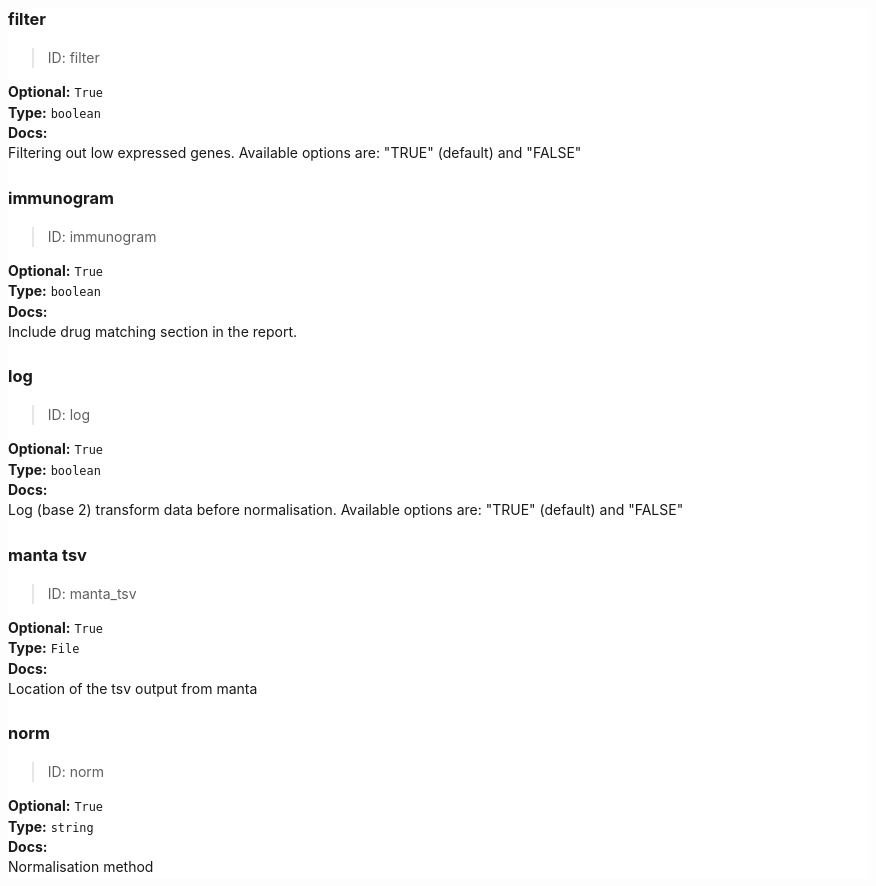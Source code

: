 
### filter



  
> ID: filter
  
**Optional:** `True`  
**Type:** `boolean`  
**Docs:**  
Filtering out low expressed genes. Available options are: "TRUE" (default) and "FALSE"


### immunogram



  
> ID: immunogram
  
**Optional:** `True`  
**Type:** `boolean`  
**Docs:**  
Include drug matching section in the report.


### log



  
> ID: log
  
**Optional:** `True`  
**Type:** `boolean`  
**Docs:**  
Log (base 2) transform data before normalisation. Available options are: "TRUE" (default) and "FALSE"


### manta tsv



  
> ID: manta_tsv
  
**Optional:** `True`  
**Type:** `File`  
**Docs:**  
Location of the tsv output from manta


### norm



  
> ID: norm
  
**Optional:** `True`  
**Type:** `string`  
**Docs:**  
Normalisation method
